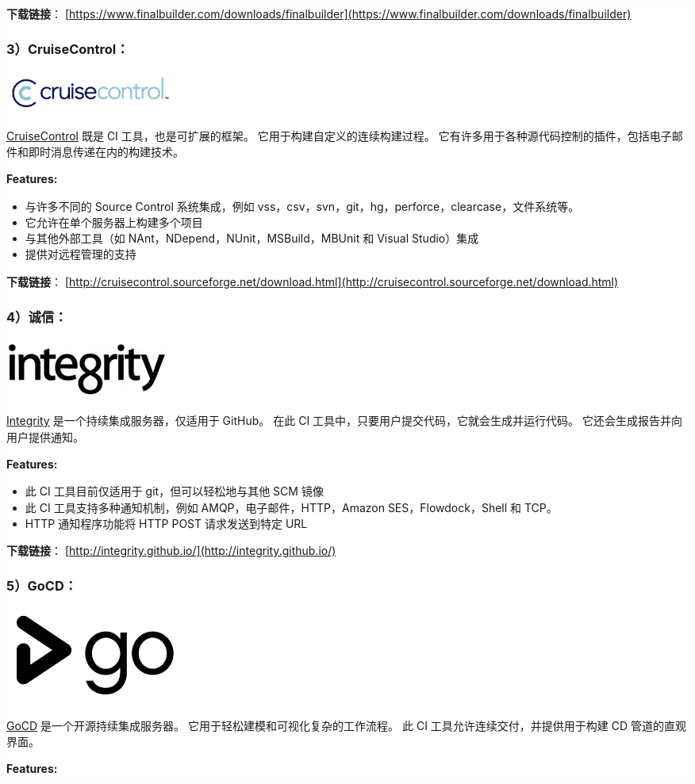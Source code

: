 **下载链接**： [https://www.finalbuilder.com/downloads/finalbuilder](https://www.finalbuilder.com/downloads/finalbuilder)

### 3）CruiseControl：

![](img/3c2f23e629170f94f05c371ee48005dc.png)

[CruiseControl](http://cruisecontrol.sourceforge.net/) 既是 CI 工具，也是可扩展的框架。 它用于构建自定义的连续构建过程。 它有许多用于各种源代码控制的插件，包括电子邮件和即时消息传递在内的构建技术。

**Features:**

*   与许多不同的 Source Control 系统集成，例如 vss，csv，svn，git，hg，perforce，clearcase，文件系统等。
*   它允许在单个服务器上构建多个项目
*   与其他外部工具（如 NAnt，NDepend，NUnit，MSBuild，MBUnit 和 Visual Studio）集成
*   提供对远程管理的支持

**下载链接**： [http://cruisecontrol.sourceforge.net/download.html](http://cruisecontrol.sourceforge.net/download.html)

### 4）诚信：

![](img/8d8c66ac961129f994afa2b918d27645.png)

[Integrity](http://integrity.github.io/) 是一个持续集成服务器，仅适用于 GitHub。 在此 CI 工具中，只要用户提交代码，它就会生成并运行代码。 它还会生成报告并向用户提供通知。

**Features:**

*   此 CI 工具目前仅适用于 git，但可以轻松地与其他 SCM 镜像
*   此 CI 工具支持多种通知机制，例如 AMQP，电子邮件，HTTP，Amazon SES，Flowdock，Shell 和 TCP。
*   HTTP 通知程序功能将 HTTP POST 请求发送到特定 URL

**下载链接**： [http://integrity.github.io/](http://integrity.github.io/)

### 5）GoCD：

![](img/ac1f35aa9b613088e63c074cfb6eb663.png)

[GoCD](https://www.gocd.org/) 是一个开源持续集成服务器。 它用于轻松建模和可视化复杂的工作流程。 此 CI 工具允许连续交付，并提供用于构建 CD 管道的直观界面。

**Features:**
